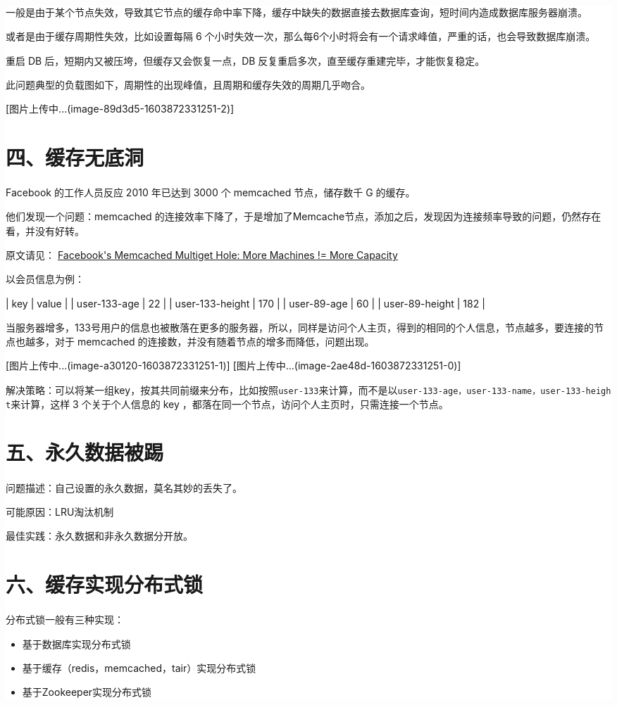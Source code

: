 一般是由于某个节点失效，导致其它节点的缓存命中率下降，缓存中缺失的数据直接去数据库查询，短时间内造成数据库服务器崩溃。

或者是由于缓存周期性失效，比如设置每隔 6 个小时失效一次，那么每6个小时将会有一个请求峰值，严重的话，也会导致数据库崩溃。

重启 DB 后，短期内又被压垮，但缓存又会恢复一点，DB 反复重启多次，直至缓存重建完毕，才能恢复稳定。

此问题典型的负载图如下，周期性的出现峰值，且周期和缓存失效的周期几乎吻合。

[图片上传中...(image-89d3d5-1603872331251-2)] 

# 四、缓存无底洞

Facebook 的工作人员反应 2010 年已达到 3000 个 memcached 节点，储存数千 G 的缓存。

他们发现一个问题：memcached 的连接效率下降了，于是增加了Memcache节点，添加之后，发现因为连接频率导致的问题，仍然存在看，并没有好转。

原文请见： [Facebook's Memcached Multiget Hole: More Machines != More Capacity](http://highscalability.com/blog/2009/10/26/facebooks-memcached-multiget-hole-more-machines-more-capacit.html)

以会员信息为例：

<colgroup><col><col></colgroup>
| key | value |
| user-133-age | 22 |
| user-133-height | 170 |
| user-89-age | 60 |
| user-89-height | 182 |

当服务器增多，133号用户的信息也被散落在更多的服务器，所以，同样是访问个人主页，得到的相同的个人信息，节点越多，要连接的节点也越多，对于 memcached 的连接数，并没有随着节点的增多而降低，问题出现。

[图片上传中...(image-a30120-1603872331251-1)] [图片上传中...(image-2ae48d-1603872331251-0)] 

解决策略：可以将某一组key，按其共同前缀来分布，比如按照`user-133`来计算，而不是以`user-133-age，user-133-name，user-133-height`来计算，这样 3 个关于个人信息的 key ，都落在同一个节点，访问个人主页时，只需连接一个节点。

# 五、永久数据被踢

问题描述：自己设置的永久数据，莫名其妙的丢失了。

可能原因：LRU淘汰机制

最佳实践：永久数据和非永久数据分开放。

# 六、缓存实现分布式锁

分布式锁一般有三种实现：

*   基于数据库实现分布式锁

*   基于缓存（redis，memcached，tair）实现分布式锁

*   基于Zookeeper实现分布式锁
